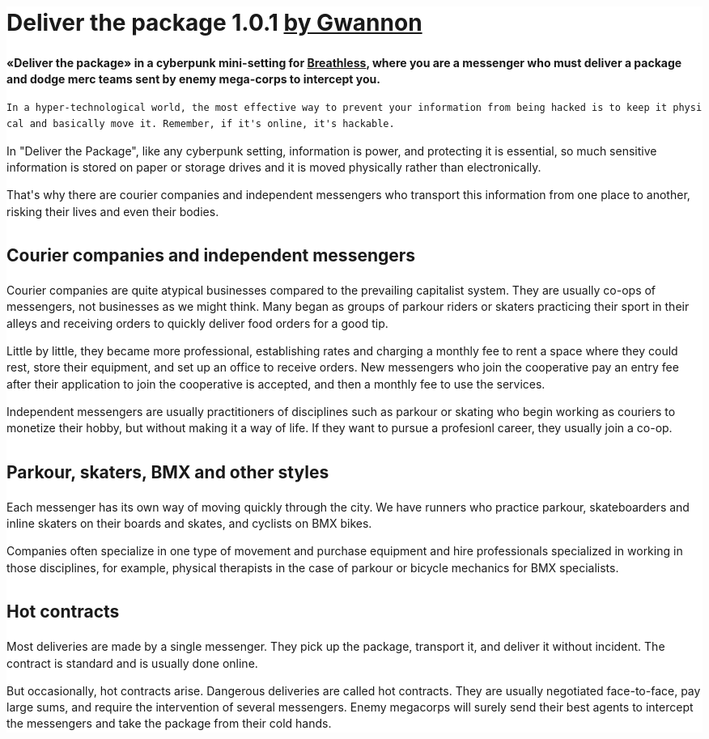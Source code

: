 # Deliver the package 1.0.1 [by Gwannon](https://gwannon.itch.io/entrega-el-paquete-breathless)

**«Deliver the package» in a cyberpunk mini-setting for [Breathless](https://farirpgs.com/breathless/creator-kit), where you are a messenger who must deliver a package and dodge merc teams sent by enemy mega-corps to intercept you.**

```
In a hyper-technological world, the most effective way to prevent your information from being hacked is to keep it physical and basically move it. Remember, if it's online, it's hackable.
```

In "Deliver the Package", like any cyberpunk setting, information is power, and protecting it is essential, so much sensitive information is stored on paper or storage drives and it is moved physically rather than electronically.

That's why there are courier companies and independent messengers who transport this information from one place to another, risking their lives and even their bodies.

## Courier companies and independent messengers

Courier companies are quite atypical businesses compared to the prevailing capitalist system. They are usually co-ops of messengers, not businesses as we might think. Many began as groups of parkour riders or skaters practicing their sport in their alleys and receiving orders to quickly deliver food orders for a good tip.

Little by little, they became more professional, establishing rates and charging a monthly fee to rent a space where they could rest, store their equipment, and set up an office to receive orders. New messengers who join the cooperative pay an entry fee after their application to join the cooperative is accepted, and then a monthly fee to use the services.

Independent messengers are usually practitioners of disciplines such as parkour or skating who begin working as couriers to monetize their hobby, but without making it a way of life. If they want to pursue a profesionl career, they usually join a co-op.

## Parkour, skaters, BMX and other styles

Each messenger has its own way of moving quickly through the city. We have runners who practice parkour, skateboarders and inline skaters on their boards and skates, and cyclists on BMX bikes.

Companies often specialize in one type of movement and purchase equipment and hire professionals specialized in working in those disciplines, for example, physical therapists in the case of parkour or bicycle mechanics for BMX specialists.

## Hot contracts

Most deliveries are made by a single messenger. They pick up the package, transport it, and deliver it without incident. The contract is standard and is usually done online.

But occasionally, hot contracts arise. Dangerous deliveries are called hot contracts. They are usually negotiated face-to-face, pay large sums, and require the intervention of several messengers. Enemy megacorps will surely send their best agents to intercept the messengers and take the package from their cold hands.

